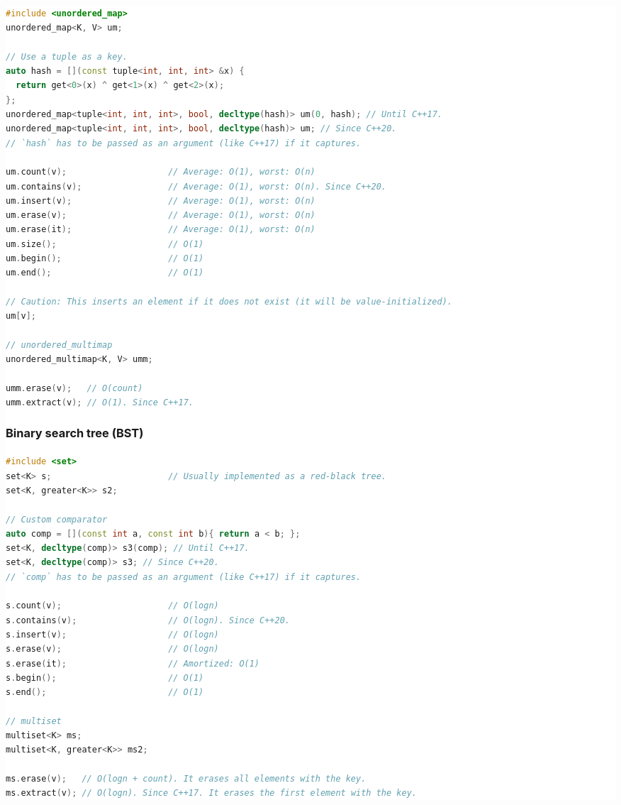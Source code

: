 ```cpp
```

```cpp
#include <unordered_map>
unordered_map<K, V> um;

// Use a tuple as a key.
auto hash = [](const tuple<int, int, int> &x) {
  return get<0>(x) ^ get<1>(x) ^ get<2>(x);
};
unordered_map<tuple<int, int, int>, bool, decltype(hash)> um(0, hash); // Until C++17.
unordered_map<tuple<int, int, int>, bool, decltype(hash)> um; // Since C++20.
// `hash` has to be passed as an argument (like C++17) if it captures.

um.count(v);                    // Average: O(1), worst: O(n)
um.contains(v);                 // Average: O(1), worst: O(n). Since C++20.
um.insert(v);                   // Average: O(1), worst: O(n)
um.erase(v);                    // Average: O(1), worst: O(n)
um.erase(it);                   // Average: O(1), worst: O(n)
um.size();                      // O(1)
um.begin();                     // O(1)
um.end();                       // O(1)

// Caution: This inserts an element if it does not exist (it will be value-initialized).
um[v];

// unordered_multimap
unordered_multimap<K, V> umm;

umm.erase(v);   // O(count)
umm.extract(v); // O(1). Since C++17.
```

### Binary search tree (BST)

```cpp
#include <set>
set<K> s;                       // Usually implemented as a red-black tree.
set<K, greater<K>> s2;

// Custom comparator
auto comp = [](const int a, const int b){ return a < b; };
set<K, decltype(comp)> s3(comp); // Until C++17.
set<K, decltype(comp)> s3; // Since C++20.
// `comp` has to be passed as an argument (like C++17) if it captures.

s.count(v);                     // O(logn)
s.contains(v);                  // O(logn). Since C++20.
s.insert(v);                    // O(logn)
s.erase(v);                     // O(logn)
s.erase(it);                    // Amortized: O(1)
s.begin();                      // O(1)
s.end();                        // O(1)

// multiset
multiset<K> ms;
multiset<K, greater<K>> ms2;

ms.erase(v);   // O(logn + count). It erases all elements with the key.
ms.extract(v); // O(logn). Since C++17. It erases the first element with the key.
```
